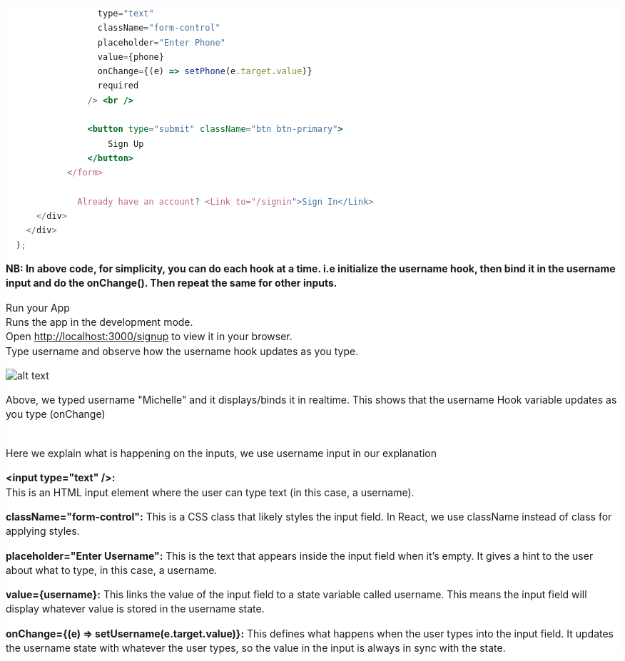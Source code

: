 ```jsx
                  type="text"
                  className="form-control"
                  placeholder="Enter Phone"
                  value={phone}
                  onChange={(e) => setPhone(e.target.value)}
                  required
                /> <br />
          
                <button type="submit" className="btn btn-primary">
                    Sign Up
                </button>
            </form>
        
              Already have an account? <Link to="/signin">Sign In</Link>
      </div>
    </div>
  );

  ```
  <b>NB: In above code, for simplicity, you can do each hook at a time. i.e initialize the username hook, then bind it in the username input and do the onChange().   Then repeat the same for other inputs.</b>

  Run your App <br>
  Runs the app in the development mode.\
  Open [http://localhost:3000/signup](http://localhost:3000/signup) to view it in your browser.
  <br>
  Type username and observe how the username hook updates as you type.

  ![alt text](image-10.png)

  Above, we typed username "Michelle" and it displays/binds it in realtime. This shows that the username Hook variable updates as you type (onChange)<br>

<br>
 Here we explain what is happening on the inputs, we use username input in our explanation <br>

<b>&lt;input type="text" />: </b></br>
    This is an HTML input element where the user can type text (in this case, a username). <br>

<b>className="form-control":</b>
    This is a CSS class that likely styles the input field. In React, we use className instead of class for applying styles.<br>

<b>placeholder="Enter Username":</b>
    This is the text that appears inside the input field when it’s empty. It gives a hint to the user about what to type, in this case, a username.<br>

<b>value={username}:</b>
    This links the value of the input field to a state variable called username. This means the input field will display whatever value is stored in the username state.<br>

<b>onChange={(e) => setUsername(e.target.value)}:</b>
    This defines what happens when the user types into the input field. It updates the username state with whatever the user types, so the value in the input is always in sync with the state.<br>
